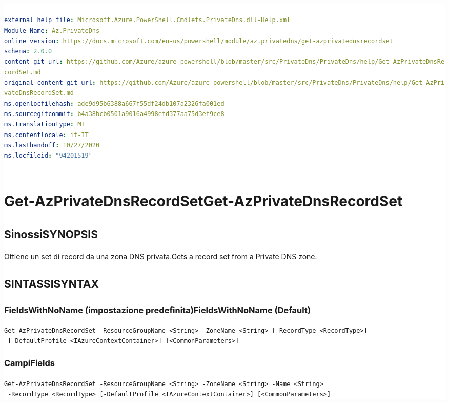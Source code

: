 ```yaml
---
external help file: Microsoft.Azure.PowerShell.Cmdlets.PrivateDns.dll-Help.xml
Module Name: Az.PrivateDns
online version: https://docs.microsoft.com/en-us/powershell/module/az.privatedns/get-azprivatednsrecordset
schema: 2.0.0
content_git_url: https://github.com/Azure/azure-powershell/blob/master/src/PrivateDns/PrivateDns/help/Get-AzPrivateDnsRecordSet.md
original_content_git_url: https://github.com/Azure/azure-powershell/blob/master/src/PrivateDns/PrivateDns/help/Get-AzPrivateDnsRecordSet.md
ms.openlocfilehash: ade9d95b6388a667f55df24db107a2326fa001ed
ms.sourcegitcommit: b4a38bcb0501a9016a4998efd377aa75d3ef9ce8
ms.translationtype: MT
ms.contentlocale: it-IT
ms.lasthandoff: 10/27/2020
ms.locfileid: "94201519"
---
```

# <span data-ttu-id="53dc8-101">Get-AzPrivateDnsRecordSet</span><span class="sxs-lookup"><span data-stu-id="53dc8-101">Get-AzPrivateDnsRecordSet</span></span>

## <span data-ttu-id="53dc8-102">Sinossi</span><span class="sxs-lookup"><span data-stu-id="53dc8-102">SYNOPSIS</span></span>
<span data-ttu-id="53dc8-103">Ottiene un set di record da una zona DNS privata.</span><span class="sxs-lookup"><span data-stu-id="53dc8-103">Gets a record set from a Private DNS zone.</span></span>

## <span data-ttu-id="53dc8-104">SINTASSI</span><span class="sxs-lookup"><span data-stu-id="53dc8-104">SYNTAX</span></span>

### <span data-ttu-id="53dc8-105">FieldsWithNoName (impostazione predefinita)</span><span class="sxs-lookup"><span data-stu-id="53dc8-105">FieldsWithNoName (Default)</span></span>
```
Get-AzPrivateDnsRecordSet -ResourceGroupName <String> -ZoneName <String> [-RecordType <RecordType>]
 [-DefaultProfile <IAzureContextContainer>] [<CommonParameters>]
```

### <span data-ttu-id="53dc8-106">Campi</span><span class="sxs-lookup"><span data-stu-id="53dc8-106">Fields</span></span>
```
Get-AzPrivateDnsRecordSet -ResourceGroupName <String> -ZoneName <String> -Name <String>
 -RecordType <RecordType> [-DefaultProfile <IAzureContextContainer>] [<CommonParameters>]
```
